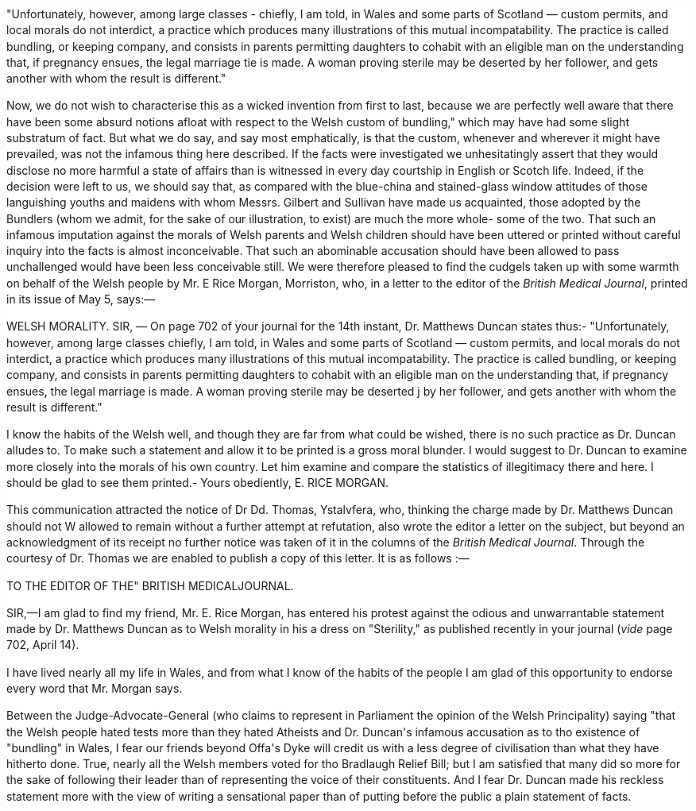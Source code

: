 "Unfortunately, however, among large classes - chiefly, I am told, in Wales and some parts of Scotland — custom permits, and local morals do not interdict, a practice which produces many illustrations of this mutual incompatability. The practice is called bundling, or keeping company, and consists in parents permitting daughters to cohabit with an eligible man on the understanding that, if pregnancy ensues, the legal marriage tie is made. A woman proving sterile may be deserted by her follower, and gets another with whom the result is different."

Now, we do not wish to characterise this as a wicked invention from first to last, because we are perfectly well aware that there have been some absurd notions afloat with respect to the Welsh custom of bundling," which may have had some slight substratum of fact. But what we do say, and say most emphatically, is that the custom, whenever and wherever it might have prevailed, was not the infamous thing here described. If the facts were investigated we unhesitatingly assert that they would disclose no more harmful a state of affairs than is witnessed in every day courtship in English or Scotch life. Indeed, if the decision were left to us, we should say that, as compared with the blue-china and stained-glass window attitudes of those languishing youths and maidens with whom Messrs. Gilbert and Sullivan have made us acquainted, those adopted by the Bundlers (whom we admit, for the sake of our illustration, to exist) are much the more whole- some of the two. That such an infamous imputation against the morals of Welsh parents and Welsh children should have been uttered or printed without careful inquiry into the facts is almost inconceivable. That such an abominable accusation should have been allowed to pass unchallenged would have been less conceivable still. We were therefore pleased to find the cudgels taken up with some warmth on behalf of the Welsh people by Mr. E Rice Morgan, Morriston, who, in a letter to the editor of the *British Medical Journal*, printed in its issue of May 5, says:—

WELSH MORALITY.
SIR, — On page 702 of your journal for the 14th instant, Dr. Matthews Duncan states thus:- "Unfortunately, however, among large classes chiefly, I am told, in Wales and some parts of Scotland — custom permits, and local morals do not interdict, a practice which produces many illustrations of this mutual incompatability. The practice is called bundling, or keeping company, and consists in parents permitting daughters to cohabit with an eligible man on the understanding that, if pregnancy ensues, the legal marriage is made. A woman proving sterile may be deserted j by her follower, and gets another with whom the result is different."

I know the habits of the Welsh well, and though they are far from what could be wished, there is no such practice as Dr. Duncan alludes to. To make such a statement and allow it to be printed is a gross moral blunder. I would suggest to Dr. Duncan to examine more closely into the morals of his own country. Let him examine and compare the statistics of illegitimacy there and here. I should be glad to see them printed.- Yours obediently, E. RICE MORGAN.

This communication attracted the notice of Dr Dd. Thomas, Ystalvfera, who, thinking the charge made by Dr. Matthews Duncan should not W allowed to remain without a further attempt at refutation, also wrote the editor a letter on the subject, but beyond an acknowledgment of its receipt no further notice was taken of it in the columns of the *British Medical Journal*. Through the courtesy of Dr. Thomas we are enabled to publish a copy of this letter. It is as follows :—

TO THE EDITOR OF THE" BRITISH MEDICALJOURNAL.

SIR,—I am glad to find my friend, Mr. E. Rice Morgan, has entered his protest against the odious and unwarrantable statement made by Dr. Matthews Duncan as to Welsh morality in his a dress on "Sterility," as published recently in your journal (*vide* page 702, April 14).

I have lived nearly all my life in Wales, and from what I know of the habits of the people I am glad of this opportunity to endorse every word that Mr. Morgan says.

Between the Judge-Advocate-General (who claims to represent in Parliament the opinion of the Welsh Principality) saying "that the Welsh people hated tests more than they hated Atheists and Dr. Duncan's infamous accusation as to tho existence of "bundling" in Wales, I fear our friends beyond Offa's Dyke will credit us with a less degree of civilisation than what they have hitherto done. True, nearly all the Welsh members voted for tho Bradlaugh Relief Bill; but I am satisfied that many did so more for the sake of following their leader than of representing the voice of their constituents. And I fear Dr. Duncan made his reckless statement more with the view of writing a sensational paper than of putting before the public a plain statement of facts.
